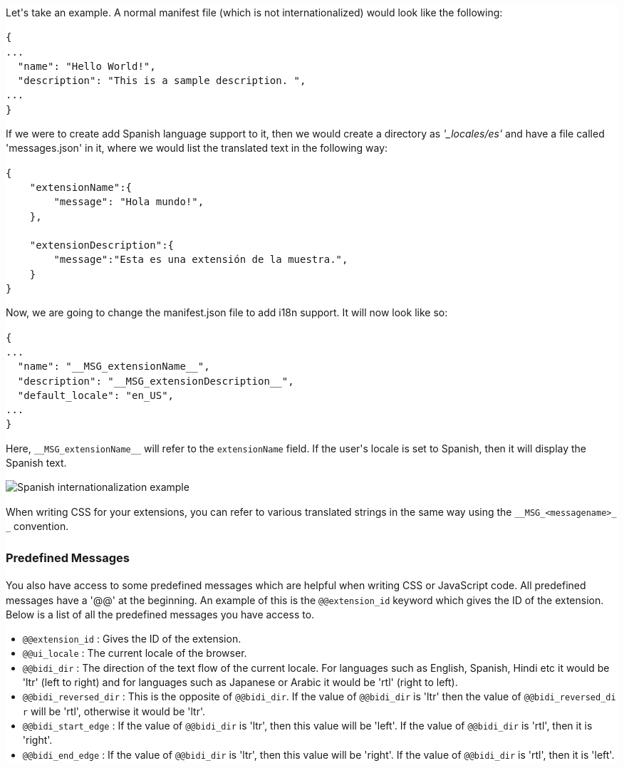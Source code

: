Let's take an example. A normal manifest file (which is not internationalized) would look like the following:

<pre class="prettyprint">{
...
  "name": "Hello World!",
  "description": "This is a sample description. ",
...
}</pre>


If we were to create add Spanish language support to it, then we would create a directory as *'_locales/es'* and have a file called 'messages.json' in it, where we would list the translated text in the following way:

<pre class="prettyprint">{
	"extensionName":{
		"message": "Hola mundo!",
	},

	"extensionDescription":{
		"message":"Esta es una extensión de la muestra.",
	}
}</pre>

Now, we are going to change the manifest.json file to add i18n support. It will now look like so:

<pre class="prettyprint">{
...
  "name": "__MSG_extensionName__",
  "description": "__MSG_extensionDescription__",
  "default_locale": "en_US",
...
}</pre>

Here, `__MSG_extensionName__` will refer to the `extensionName` field. If the user's locale is set to Spanish, then it will display the Spanish text.

<img src="static/images/i18nSpanish.png" alt="Spanish internationalization example" class="img-polaroid">

When writing CSS for your extensions, you can refer to various translated strings in the same way using the `__MSG_<messagename>__` convention.

### Predefined Messages

You also have access to some predefined messages which are helpful when writing CSS or JavaScript code. All predefined messages have a '@@' at the beginning. An example of this is the `@@extension_id` keyword which gives the ID of the extension. Below is a list of all the predefined messages you have access to.

* `@@extension_id` : Gives the ID of the extension.
* `@@ui_locale` : The current locale of the browser.
* `@@bidi_dir` : The direction of the text flow of the current locale. For languages such as English, Spanish, Hindi etc it would be 'ltr' (left to right) and for languages such as Japanese or Arabic it would be 'rtl' (right to left).
* `@@bidi_reversed_dir` : This is the opposite of `@@bidi_dir`. If the value of `@@bidi_dir` is 'ltr' then the value of `@@bidi_reversed_dir` will be 'rtl', otherwise it would be 'ltr'.
* `@@bidi_start_edge` : If the value of `@@bidi_dir` is 'ltr', then this value will be 'left'. If the value of `@@bidi_dir` is 'rtl', then it is 'right'.
* `@@bidi_end_edge` : If the value of `@@bidi_dir` is 'ltr', then this value will be 'right'. If the value of `@@bidi_dir` is 'rtl', then it is 'left'.
